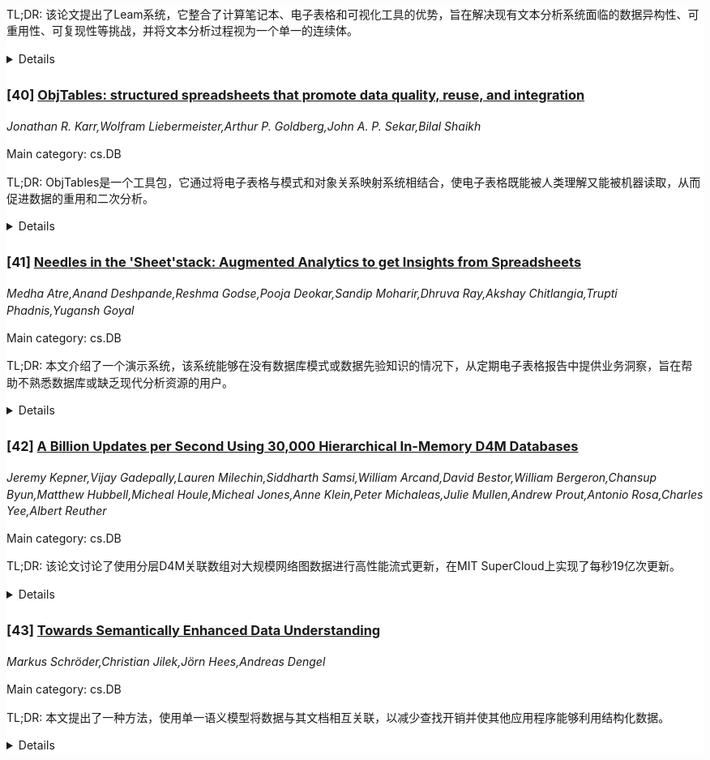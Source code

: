 TL;DR: 该论文提出了Leam系统，它整合了计算笔记本、电子表格和可视化工具的优势，旨在解决现有文本分析系统面临的数据异构性、可重用性、可复现性等挑战，并将文本分析过程视为一个单一的连续体。


<details><summary>Details</summary></details>


### [40] [ObjTables: structured spreadsheets that promote data quality, reuse, and integration](https://arxiv.org/abs/2005.05227)
*Jonathan R. Karr,Wolfram Liebermeister,Arthur P. Goldberg,John A. P. Sekar,Bilal Shaikh*

Main category: cs.DB

TL;DR: ObjTables是一个工具包，它通过将电子表格与模式和对象关系映射系统相结合，使电子表格既能被人类理解又能被机器读取，从而促进数据的重用和二次分析。


<details><summary>Details</summary></details>


### [41] [Needles in the 'Sheet'stack: Augmented Analytics to get Insights from Spreadsheets](https://arxiv.org/abs/2006.08224)
*Medha Atre,Anand Deshpande,Reshma Godse,Pooja Deokar,Sandip Moharir,Dhruva Ray,Akshay Chitlangia,Trupti Phadnis,Yugansh Goyal*

Main category: cs.DB

TL;DR: 本文介绍了一个演示系统，该系统能够在没有数据库模式或数据先验知识的情况下，从定期电子表格报告中提供业务洞察，旨在帮助不熟悉数据库或缺乏现代分析资源的用户。


<details><summary>Details</summary></details>


### [42] [A Billion Updates per Second Using 30,000 Hierarchical In-Memory D4M Databases](https://arxiv.org/abs/1902.00846)
*Jeremy Kepner,Vijay Gadepally,Lauren Milechin,Siddharth Samsi,William Arcand,David Bestor,William Bergeron,Chansup Byun,Matthew Hubbell,Micheal Houle,Micheal Jones,Anne Klein,Peter Michaleas,Julie Mullen,Andrew Prout,Antonio Rosa,Charles Yee,Albert Reuther*

Main category: cs.DB

TL;DR: 该论文讨论了使用分层D4M关联数组对大规模网络图数据进行高性能流式更新，在MIT SuperCloud上实现了每秒19亿次更新。


<details><summary>Details</summary></details>


### [43] [Towards Semantically Enhanced Data Understanding](https://arxiv.org/abs/1806.04952)
*Markus Schröder,Christian Jilek,Jörn Hees,Andreas Dengel*

Main category: cs.DB

TL;DR: 本文提出了一种方法，使用单一语义模型将数据与其文档相互关联，以减少查找开销并使其他应用程序能够利用结构化数据。


<details>
  <summary>Details</summary>
Motivation: 在机器学习领域，数据理解需要大量文档，但这些文档通常分散在各种外部文档、图表、电子表格和工具中，导致数据科学家查找开销大，并且其他支持应用程序无法使用这些非结构化数据。
